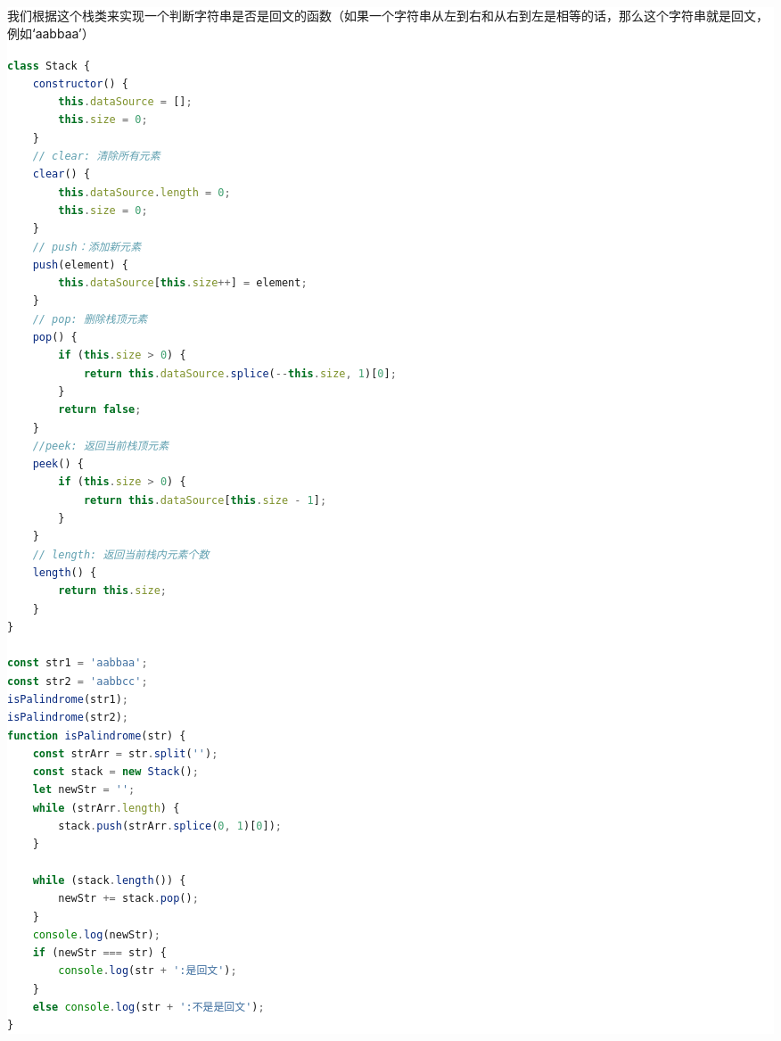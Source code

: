 我们根据这个栈类来实现一个判断字符串是否是回文的函数（如果一个字符串从左到右和从右到左是相等的话，那么这个字符串就是回文，例如‘aabbaa’）

```javascript
class Stack {
    constructor() {
        this.dataSource = [];
        this.size = 0;
    }
    // clear: 清除所有元素
    clear() {
        this.dataSource.length = 0;
        this.size = 0;
    }
    // push：添加新元素
    push(element) {
        this.dataSource[this.size++] = element;
    }
    // pop: 删除栈顶元素
    pop() {
        if (this.size > 0) {
            return this.dataSource.splice(--this.size, 1)[0];
        }
        return false;
    }
    //peek: 返回当前栈顶元素
    peek() {
        if (this.size > 0) {
            return this.dataSource[this.size - 1];
        }
    }
    // length: 返回当前栈内元素个数
    length() {
        return this.size;
    }
}

const str1 = 'aabbaa';
const str2 = 'aabbcc';
isPalindrome(str1);
isPalindrome(str2);
function isPalindrome(str) {
    const strArr = str.split('');
    const stack = new Stack();
    let newStr = '';
    while (strArr.length) {
        stack.push(strArr.splice(0, 1)[0]);
    }

    while (stack.length()) {
        newStr += stack.pop();
    }
    console.log(newStr);
    if (newStr === str) {
        console.log(str + ':是回文');
    }
    else console.log(str + ':不是是回文');
}
```
